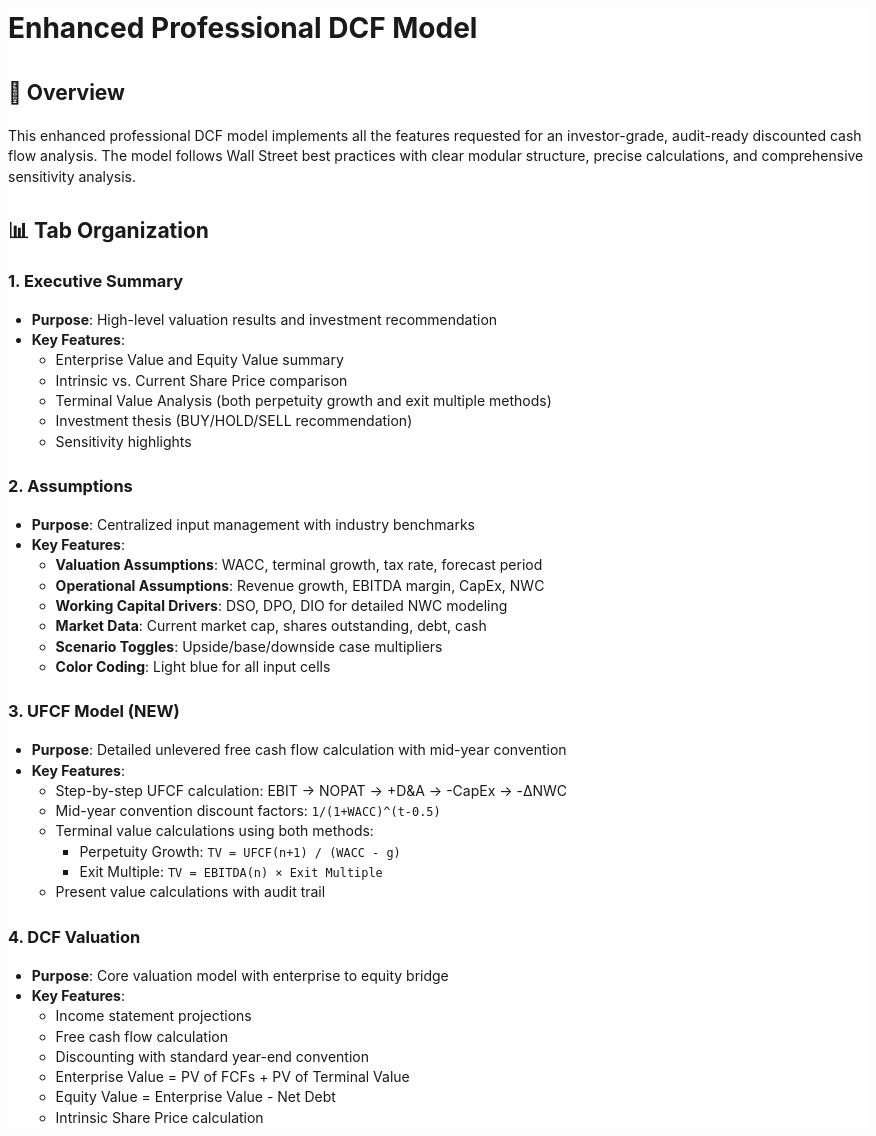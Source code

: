 # Enhanced Professional DCF Model

## 🎯 Overview

This enhanced professional DCF model implements all the features requested for an investor-grade, audit-ready discounted cash flow analysis. The model follows Wall Street best practices with clear modular structure, precise calculations, and comprehensive sensitivity analysis.

## 📊 Tab Organization

### 1. Executive Summary
- **Purpose**: High-level valuation results and investment recommendation
- **Key Features**:
  - Enterprise Value and Equity Value summary
  - Intrinsic vs. Current Share Price comparison
  - Terminal Value Analysis (both perpetuity growth and exit multiple methods)
  - Investment thesis (BUY/HOLD/SELL recommendation)
  - Sensitivity highlights

### 2. Assumptions
- **Purpose**: Centralized input management with industry benchmarks
- **Key Features**:
  - **Valuation Assumptions**: WACC, terminal growth, tax rate, forecast period
  - **Operational Assumptions**: Revenue growth, EBITDA margin, CapEx, NWC
  - **Working Capital Drivers**: DSO, DPO, DIO for detailed NWC modeling
  - **Market Data**: Current market cap, shares outstanding, debt, cash
  - **Scenario Toggles**: Upside/base/downside case multipliers
  - **Color Coding**: Light blue for all input cells

### 3. UFCF Model (NEW)
- **Purpose**: Detailed unlevered free cash flow calculation with mid-year convention
- **Key Features**:
  - Step-by-step UFCF calculation: EBIT → NOPAT → +D&A → -CapEx → -ΔNWC
  - Mid-year convention discount factors: `1/(1+WACC)^(t-0.5)`
  - Terminal value calculations using both methods:
    - Perpetuity Growth: `TV = UFCF(n+1) / (WACC - g)`
    - Exit Multiple: `TV = EBITDA(n) × Exit Multiple`
  - Present value calculations with audit trail

### 4. DCF Valuation
- **Purpose**: Core valuation model with enterprise to equity bridge
- **Key Features**:
  - Income statement projections
  - Free cash flow calculation
  - Discounting with standard year-end convention
  - Enterprise Value = PV of FCFs + PV of Terminal Value
  - Equity Value = Enterprise Value - Net Debt
  - Intrinsic Share Price calculation
